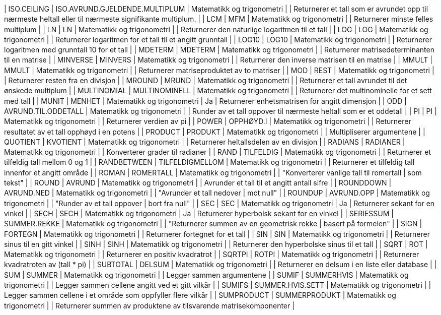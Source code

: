 | ISO.CEILING | ISO.AVRUND.GJELDENDE.MULTIPLUM | Matematikk og trigonometri |  | Returnerer et tall som er avrundet opp til nærmeste heltall eller til nærmeste signifikante multiplum. |
| LCM | MFM | Matematikk og trigonometri |  | Returnerer minste felles multiplum |
| LN | LN | Matematikk og trigonometri |  | Returnerer den naturlige logaritmen til et tall |
| LOG | LOG | Matematikk og trigonometri |  | Returnerer logaritmen for et tall til et angitt grunntall |
| LOG10 | LOG10 | Matematikk og trigonometri |  | Returnerer logaritmen med grunntall 10 for et tall |
| MDETERM | MDETERM | Matematikk og trigonometri |  | Returnerer matrisedeterminanten til en matrise |
| MINVERSE | MINVERS | Matematikk og trigonometri |  | Returnerer den inverse matrisen til en matrise |
| MMULT | MMULT | Matematikk og trigonometri |  | Returnerer matriseproduktet av to matriser |
| MOD | REST | Matematikk og trigonometri |  | Returnerer resten fra en divisjon |
| MROUND | MRUND | Matematikk og trigonometri |  | Returnerer et tall avrundet til det ønskede multiplum |
| MULTINOMIAL | MULTINOMINELL | Matematikk og trigonometri |  | Returnerer det multinominelle for et sett med tall |
| MUNIT | MENHET | Matematikk og trigonometri | Ja | Returnerer enhetsmatrisen for angitt dimensjon |
| ODD | AVRUND.TIL.ODDETALL | Matematikk og trigonometri |  | Runder av et tall oppover til nærmeste heltall som er et oddetall |
| PI | PI | Matematikk og trigonometri |  | Returnerer verdien av pi |
| POWER | OPPHØYD.I | Matematikk og trigonometri |  | Returnerer resultatet av et tall opphøyd i en potens |
| PRODUCT | PRODUKT | Matematikk og trigonometri |  | Multipliserer argumentene |
| QUOTIENT | KVOTIENT | Matematikk og trigonometri |  | Returnerer heltallsdelen av en divisjon |
| RADIANS | RADIANER | Matematikk og trigonometri |  | Konverterer grader til radianer |
| RAND | TILFELDIG | Matematikk og trigonometri |  | Returnerer et tilfeldig tall mellom 0 og 1 |
| RANDBETWEEN | TILFELDIGMELLOM | Matematikk og trigonometri |  | Returnerer et tilfeldig tall innenfor et angitt område |
| ROMAN | ROMERTALL | Matematikk og trigonometri |  | "Konverterer vanlige tall til romertall |  som tekst" |
| ROUND | AVRUND | Matematikk og trigonometri |  | Avrunder et tall til et angitt antall sifre |
| ROUNDDOWN | AVRUND.NED | Matematikk og trigonometri |  | "Avrunder et tall nedover |  mot null" |
| ROUNDUP | AVRUND.OPP | Matematikk og trigonometri |  | "Runder av et tall oppover |  bort fra null" |
| SEC | SEC | Matematikk og trigonometri | Ja | Returnerer sekant for en vinkel |
| SECH | SECH | Matematikk og trigonometri | Ja | Returnerer hyperbolsk sekant for en vinkel |
| SERIESSUM | SUMMER.REKKE | Matematikk og trigonometri |  | "Returnerer summen av en geometrisk rekke |  basert på formelen" |
| SIGN | FORTEGN | Matematikk og trigonometri |  | Returnerer fortegnet for et tall |
| SIN | SIN | Matematikk og trigonometri |  | Returnerer sinus til en gitt vinkel |
| SINH | SINH | Matematikk og trigonometri |  | Returnerer den hyperbolske sinus til et tall |
| SQRT | ROT | Matematikk og trigonometri |  | Returnerer en positiv kvadratrot |
| SQRTPI | ROTPI | Matematikk og trigonometri |  | Returnerer kvadratroten av (tall * pi) |
| SUBTOTAL | DELSUM | Matematikk og trigonometri |  | Returnerer en delsum i en liste eller database |
| SUM | SUMMER | Matematikk og trigonometri |  | Legger sammen argumentene |
| SUMIF | SUMMERHVIS | Matematikk og trigonometri |  | Legger sammen cellene angitt ved et gitt vilkår |
| SUMIFS | SUMMER.HVIS.SETT | Matematikk og trigonometri |  | Legger sammen cellene i et område som oppfyller flere vilkår |
| SUMPRODUCT | SUMMERPRODUKT | Matematikk og trigonometri |  | Returnerer summen av produktene av tilsvarende matrisekomponenter |